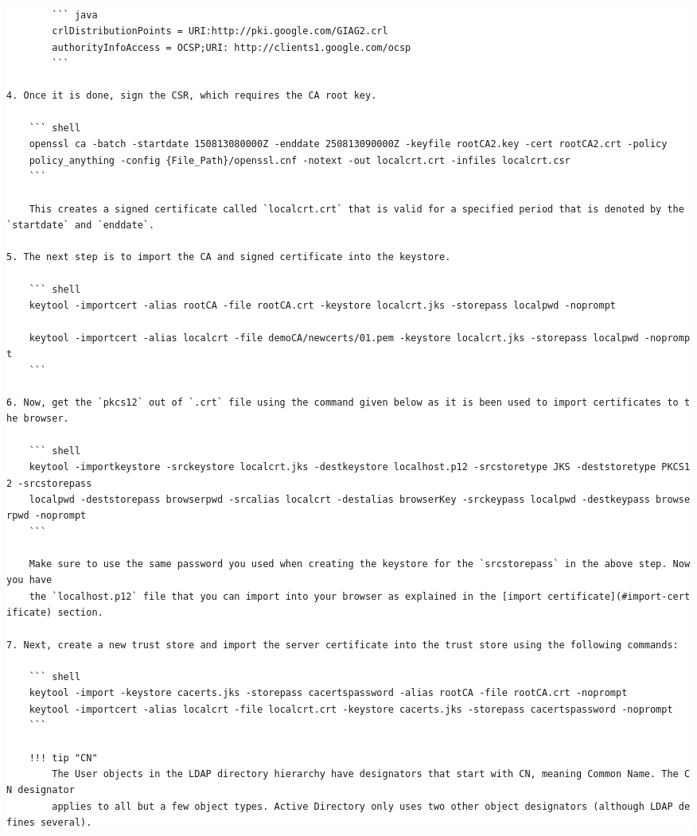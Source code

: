             ``` java
            crlDistributionPoints = URI:http://pki.google.com/GIAG2.crl
            authorityInfoAccess = OCSP;URI: http://clients1.google.com/ocsp
            ```
    
    4. Once it is done, sign the CSR, which requires the CA root key.

        ``` shell
        openssl ca -batch -startdate 150813080000Z -enddate 250813090000Z -keyfile rootCA2.key -cert rootCA2.crt -policy 
        policy_anything -config {File_Path}/openssl.cnf -notext -out localcrt.crt -infiles localcrt.csr
        ```

        This creates a signed certificate called `localcrt.crt` that is valid for a specified period that is denoted by the `startdate` and `enddate`.

    5. The next step is to import the CA and signed certificate into the keystore.

        ``` shell
        keytool -importcert -alias rootCA -file rootCA.crt -keystore localcrt.jks -storepass localpwd -noprompt
        
        keytool -importcert -alias localcrt -file demoCA/newcerts/01.pem -keystore localcrt.jks -storepass localpwd -noprompt
        ```
    
    6. Now, get the `pkcs12` out of `.crt` file using the command given below as it is been used to import certificates to the browser.

        ``` shell
        keytool -importkeystore -srckeystore localcrt.jks -destkeystore localhost.p12 -srcstoretype JKS -deststoretype PKCS12 -srcstorepass 
        localpwd -deststorepass browserpwd -srcalias localcrt -destalias browserKey -srckeypass localpwd -destkeypass browserpwd -noprompt
        ```

        Make sure to use the same password you used when creating the keystore for the `srcstorepass` in the above step. Now you have 
        the `localhost.p12` file that you can import into your browser as explained in the [import certificate](#import-certificate) section.

    7. Next, create a new trust store and import the server certificate into the trust store using the following commands:

        ``` shell
        keytool -import -keystore cacerts.jks -storepass cacertspassword -alias rootCA -file rootCA.crt -noprompt
        keytool -importcert -alias localcrt -file localcrt.crt -keystore cacerts.jks -storepass cacertspassword -noprompt
        ```
        
        !!! tip "CN"
            The User objects in the LDAP directory hierarchy have designators that start with CN, meaning Common Name. The CN designator 
            applies to all but a few object types. Active Directory only uses two other object designators (although LDAP defines several).
